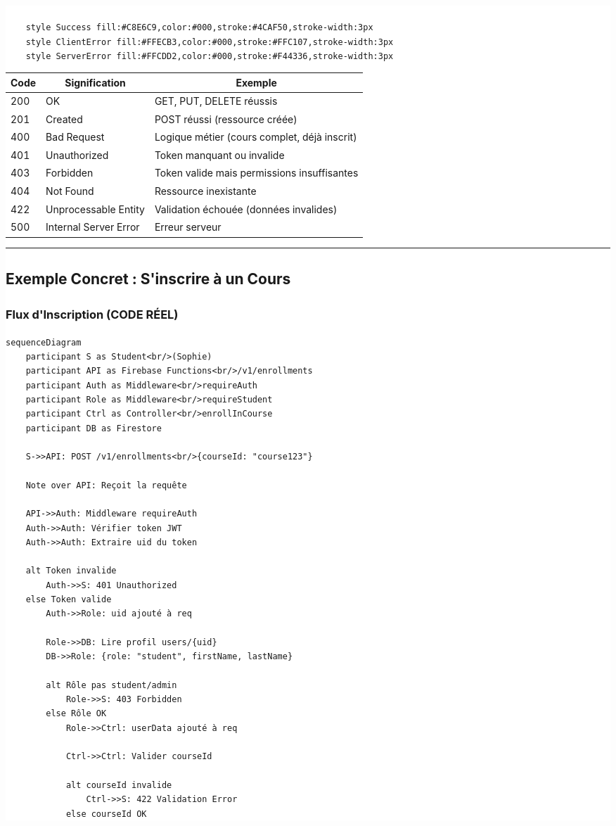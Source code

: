 ```mermaid
    
    style Success fill:#C8E6C9,color:#000,stroke:#4CAF50,stroke-width:3px
    style ClientError fill:#FFECB3,color:#000,stroke:#FFC107,stroke-width:3px
    style ServerError fill:#FFCDD2,color:#000,stroke:#F44336,stroke-width:3px
```

| Code | Signification | Exemple |
|------|---------------|---------|
| 200 | OK | GET, PUT, DELETE réussis |
| 201 | Created | POST réussi (ressource créée) |
| 400 | Bad Request | Logique métier (cours complet, déjà inscrit) |
| 401 | Unauthorized | Token manquant ou invalide |
| 403 | Forbidden | Token valide mais permissions insuffisantes |
| 404 | Not Found | Ressource inexistante |
| 422 | Unprocessable Entity | Validation échouée (données invalides) |
| 500 | Internal Server Error | Erreur serveur |

---

## Exemple Concret : S'inscrire à un Cours

### Flux d'Inscription (CODE RÉEL)

```mermaid
sequenceDiagram
    participant S as Student<br/>(Sophie)
    participant API as Firebase Functions<br/>/v1/enrollments
    participant Auth as Middleware<br/>requireAuth
    participant Role as Middleware<br/>requireStudent
    participant Ctrl as Controller<br/>enrollInCourse
    participant DB as Firestore
    
    S->>API: POST /v1/enrollments<br/>{courseId: "course123"}
    
    Note over API: Reçoit la requête
    
    API->>Auth: Middleware requireAuth
    Auth->>Auth: Vérifier token JWT
    Auth->>Auth: Extraire uid du token
    
    alt Token invalide
        Auth->>S: 401 Unauthorized
    else Token valide
        Auth->>Role: uid ajouté à req
        
        Role->>DB: Lire profil users/{uid}
        DB->>Role: {role: "student", firstName, lastName}
        
        alt Rôle pas student/admin
            Role->>S: 403 Forbidden
        else Rôle OK
            Role->>Ctrl: userData ajouté à req
            
            Ctrl->>Ctrl: Valider courseId
            
            alt courseId invalide
                Ctrl->>S: 422 Validation Error
            else courseId OK
```